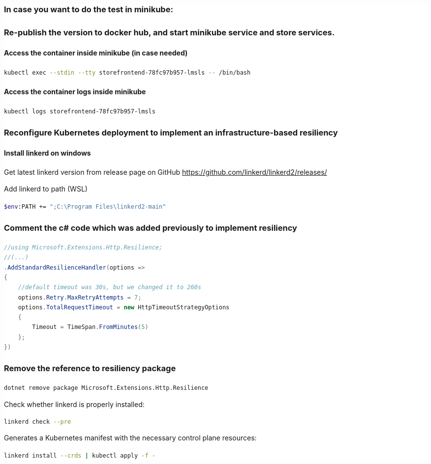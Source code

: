 ### In case you want to do the test in minikube:
### Re-publish the version to docker hub, and start minikube service and store services.

#### Access the container inside minikube (in case needed)
```bash
kubectl exec --stdin --tty storefrontend-78fc97b957-lmsls -- /bin/bash
```
#### Access the container logs inside minikube
```bash
kubectl logs storefrontend-78fc97b957-lmsls
```
### Reconfigure Kubernetes deployment to implement an infrastructure-based resiliency

#### Install linkerd on windows

Get latest linkerd version from release page on GitHub
https://github.com/linkerd/linkerd2/releases/


Add linkerd to path (WSL)
```bash
$env:PATH += ";C:\Program Files\linkerd2-main"
```

### Comment the c# code which was added previously to implement resiliency
```csharp
//using Microsoft.Extensions.Http.Resilience;
//(...)
.AddStandardResilienceHandler(options =>
{
    //default timeout was 30s, but we changed it to 260s
    options.Retry.MaxRetryAttempts = 7;
    options.TotalRequestTimeout = new HttpTimeoutStrategyOptions
    {
        Timeout = TimeSpan.FromMinutes(5)
    };
})
```

### Remove the reference to resiliency package
```bash
dotnet remove package Microsoft.Extensions.Http.Resilience
```
Check whether linkerd is properly installed:
```bash
linkerd check --pre
```

Generates a Kubernetes manifest with the necessary control plane resources:
```bash
linkerd install --crds | kubectl apply -f -
```
